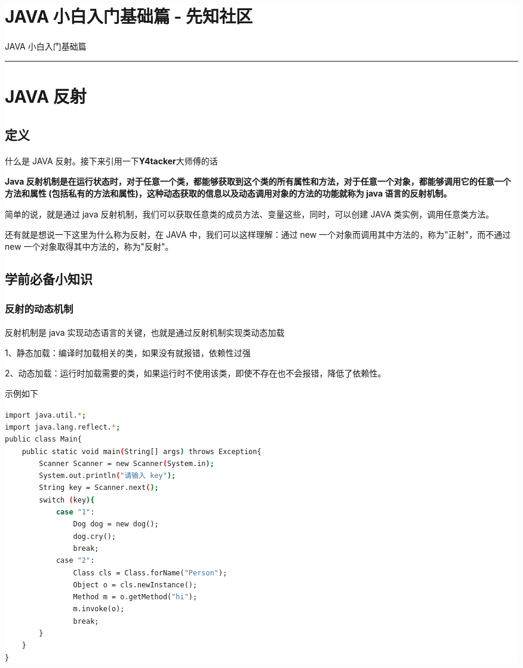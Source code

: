 

# JAVA 小白入门基础篇 - 先知社区

JAVA 小白入门基础篇

- - -

# JAVA 反射

## 定义

什么是 JAVA 反射。接下来引用一下**Y4tacker**大师傅的话

**Java 反射机制是在运行状态时，对于任意一个类，都能够获取到这个类的所有属性和方法，对于任意一个对象，都能够调用它的任意一个方法和属性 (包括私有的方法和属性)，这种动态获取的信息以及动态调用对象的方法的功能就称为 java 语言的反射机制。**

简单的说，就是通过 java 反射机制，我们可以获取任意类的成员方法、变量这些，同时，可以创建 JAVA 类实例，调用任意类方法。

还有就是想说一下这里为什么称为反射，在 JAVA 中，我们可以这样理解：通过 new 一个对象而调用其中方法的，称为"正射"，而不通过 new 一个对象取得其中方法的，称为"反射"。

## 学前必备小知识

### 反射的动态机制

反射机制是 java 实现动态语言的关键，也就是通过反射机制实现类动态加载

1、静态加载：编译时加载相关的类，如果没有就报错，依赖性过强

2、动态加载：运行时加载需要的类，如果运行时不使用该类，即使不存在也不会报错，降低了依赖性。

示例如下

```bash
import java.util.*;
import java.lang.reflect.*;
public class Main{
    public static void main(String[] args) throws Exception{
        Scanner Scanner = new Scanner(System.in);
        System.out.println("请输入 key");
        String key = Scanner.next();
        switch (key){
            case "1":
                Dog dog = new dog();
                dog.cry();
                break;
            case "2":
                Class cls = Class.forName("Person");
                Object o = cls.newInstance();
                Method m = o.getMethod("hi");
                m.invoke(o);
                break;
        }
    }
}
```
